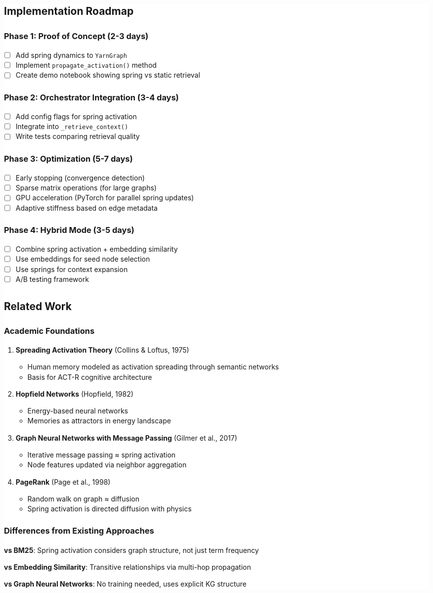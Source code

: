 ## Implementation Roadmap

### Phase 1: Proof of Concept (2-3 days)
- [ ] Add spring dynamics to `YarnGraph`
- [ ] Implement `propagate_activation()` method
- [ ] Create demo notebook showing spring vs static retrieval

### Phase 2: Orchestrator Integration (3-4 days)
- [ ] Add config flags for spring activation
- [ ] Integrate into `_retrieve_context()`
- [ ] Write tests comparing retrieval quality

### Phase 3: Optimization (5-7 days)
- [ ] Early stopping (convergence detection)
- [ ] Sparse matrix operations (for large graphs)
- [ ] GPU acceleration (PyTorch for parallel spring updates)
- [ ] Adaptive stiffness based on edge metadata

### Phase 4: Hybrid Mode (3-5 days)
- [ ] Combine spring activation + embedding similarity
- [ ] Use embeddings for seed node selection
- [ ] Use springs for context expansion
- [ ] A/B testing framework

## Related Work

### Academic Foundations

1. **Spreading Activation Theory** (Collins & Loftus, 1975)
   - Human memory modeled as activation spreading through semantic networks
   - Basis for ACT-R cognitive architecture

2. **Hopfield Networks** (Hopfield, 1982)
   - Energy-based neural networks
   - Memories as attractors in energy landscape

3. **Graph Neural Networks with Message Passing** (Gilmer et al., 2017)
   - Iterative message passing ≈ spring activation
   - Node features updated via neighbor aggregation

4. **PageRank** (Page et al., 1998)
   - Random walk on graph ≈ diffusion
   - Spring activation is directed diffusion with physics

### Differences from Existing Approaches

**vs BM25**: Spring activation considers graph structure, not just term frequency

**vs Embedding Similarity**: Transitive relationships via multi-hop propagation

**vs Graph Neural Networks**: No training needed, uses explicit KG structure
